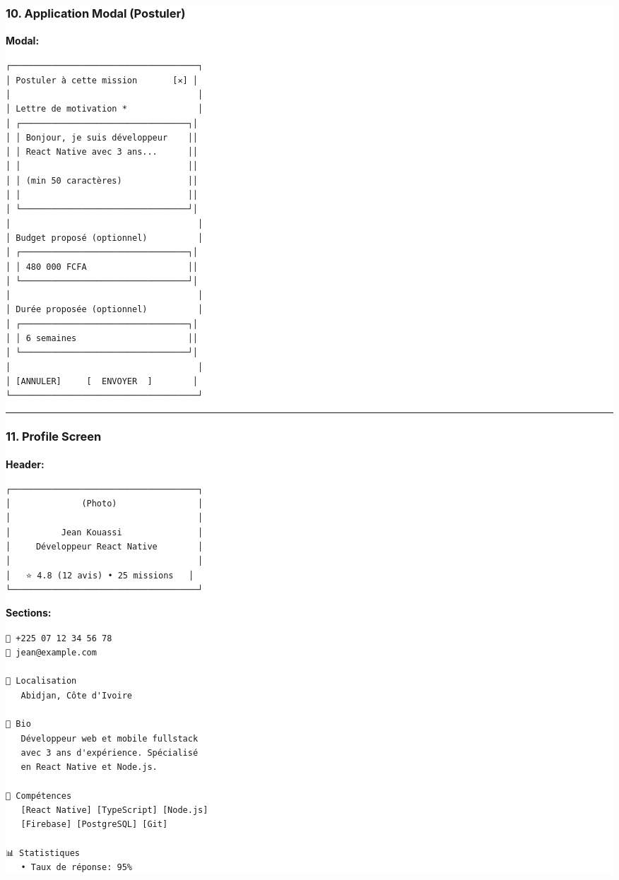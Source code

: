 
### 10. Application Modal (Postuler)

**Modal:**
```
┌─────────────────────────────────────┐
│ Postuler à cette mission       [✕] │
│                                     │
│ Lettre de motivation *              │
│ ┌─────────────────────────────────┐│
│ │ Bonjour, je suis développeur    ││
│ │ React Native avec 3 ans...      ││
│ │                                 ││
│ │ (min 50 caractères)             ││
│ │                                 ││
│ └─────────────────────────────────┘│
│                                     │
│ Budget proposé (optionnel)          │
│ ┌─────────────────────────────────┐│
│ │ 480 000 FCFA                    ││
│ └─────────────────────────────────┘│
│                                     │
│ Durée proposée (optionnel)          │
│ ┌─────────────────────────────────┐│
│ │ 6 semaines                      ││
│ └─────────────────────────────────┘│
│                                     │
│ [ANNULER]     [  ENVOYER  ]        │
└─────────────────────────────────────┘
```

---

### 11. Profile Screen

**Header:**
```
┌─────────────────────────────────────┐
│              (Photo)                │
│                                     │
│          Jean Kouassi               │
│     Développeur React Native        │
│                                     │
│   ⭐ 4.8 (12 avis) • 25 missions   │
└─────────────────────────────────────┘
```

**Sections:**
```
📱 +225 07 12 34 56 78
📧 jean@example.com

📍 Localisation
   Abidjan, Côte d'Ivoire

📝 Bio
   Développeur web et mobile fullstack
   avec 3 ans d'expérience. Spécialisé
   en React Native et Node.js.

💼 Compétences
   [React Native] [TypeScript] [Node.js]
   [Firebase] [PostgreSQL] [Git]

📊 Statistiques
   • Taux de réponse: 95%
```